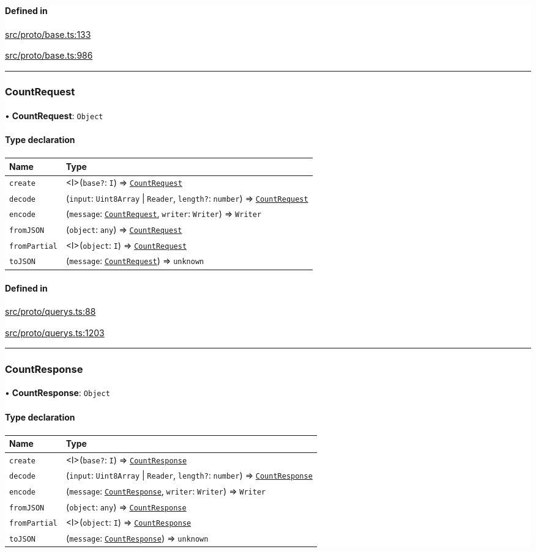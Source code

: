 #### Defined in

[src/proto/base.ts:133](https://github.com/openiap/nodeapi/blob/a6b5438/src/proto/base.ts#L133)

[src/proto/base.ts:986](https://github.com/openiap/nodeapi/blob/a6b5438/src/proto/base.ts#L986)

___

### CountRequest

• **CountRequest**: `Object`

#### Type declaration

| Name | Type |
| :------ | :------ |
| `create` | <I\>(`base?`: `I`) => [`CountRequest`](modules.html##countrequest) |
| `decode` | (`input`: `Uint8Array` \| `Reader`, `length?`: `number`) => [`CountRequest`](modules.html##countrequest) |
| `encode` | (`message`: [`CountRequest`](modules.html##countrequest), `writer`: `Writer`) => `Writer` |
| `fromJSON` | (`object`: `any`) => [`CountRequest`](modules.html##countrequest) |
| `fromPartial` | <I\>(`object`: `I`) => [`CountRequest`](modules.html##countrequest) |
| `toJSON` | (`message`: [`CountRequest`](modules.html##countrequest)) => `unknown` |

#### Defined in

[src/proto/querys.ts:88](https://github.com/openiap/nodeapi/blob/a6b5438/src/proto/querys.ts#L88)

[src/proto/querys.ts:1203](https://github.com/openiap/nodeapi/blob/a6b5438/src/proto/querys.ts#L1203)

___

### CountResponse

• **CountResponse**: `Object`

#### Type declaration

| Name | Type |
| :------ | :------ |
| `create` | <I\>(`base?`: `I`) => [`CountResponse`](modules.html##countresponse) |
| `decode` | (`input`: `Uint8Array` \| `Reader`, `length?`: `number`) => [`CountResponse`](modules.html##countresponse) |
| `encode` | (`message`: [`CountResponse`](modules.html##countresponse), `writer`: `Writer`) => `Writer` |
| `fromJSON` | (`object`: `any`) => [`CountResponse`](modules.html##countresponse) |
| `fromPartial` | <I\>(`object`: `I`) => [`CountResponse`](modules.html##countresponse) |
| `toJSON` | (`message`: [`CountResponse`](modules.html##countresponse)) => `unknown` |
